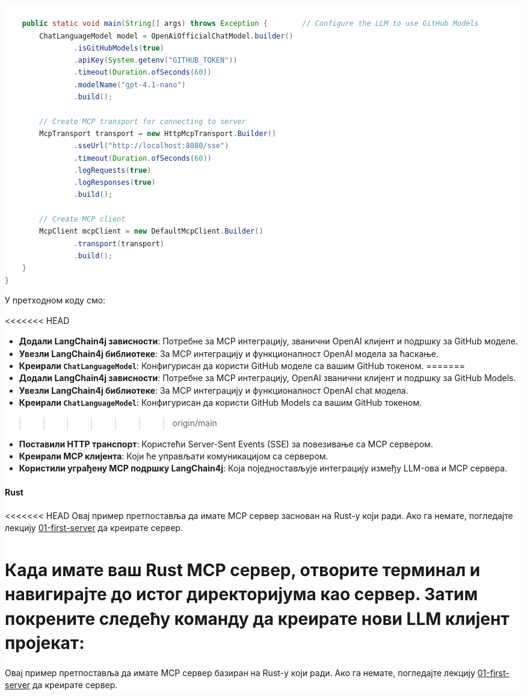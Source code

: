 ```java
    
    public static void main(String[] args) throws Exception {        // Configure the LLM to use GitHub Models
        ChatLanguageModel model = OpenAiOfficialChatModel.builder()
                .isGitHubModels(true)
                .apiKey(System.getenv("GITHUB_TOKEN"))
                .timeout(Duration.ofSeconds(60))
                .modelName("gpt-4.1-nano")
                .build();

        // Create MCP transport for connecting to server
        McpTransport transport = new HttpMcpTransport.Builder()
                .sseUrl("http://localhost:8080/sse")
                .timeout(Duration.ofSeconds(60))
                .logRequests(true)
                .logResponses(true)
                .build();

        // Create MCP client
        McpClient mcpClient = new DefaultMcpClient.Builder()
                .transport(transport)
                .build();
    }
}
```

У претходном коду смо:

<<<<<<< HEAD
- **Додали LangChain4j зависности**: Потребне за MCP интеграцију, званични OpenAI клијент и подршку за GitHub моделе.
- **Увезли LangChain4j библиотеке**: За MCP интеграцију и функционалност OpenAI модела за ћаскање.
- **Креирали `ChatLanguageModel`**: Конфигурисан да користи GitHub моделе са вашим GitHub токеном.
=======
- **Додали LangChain4j зависности**: Потребне за MCP интеграцију, OpenAI званични клијент и подршку за GitHub Models.
- **Увезли LangChain4j библиотеке**: За MCP интеграцију и функционалност OpenAI chat модела.
- **Креирали `ChatLanguageModel`**: Конфигурисан да користи GitHub Models са вашим GitHub токеном.
>>>>>>> origin/main
- **Поставили HTTP транспорт**: Користећи Server-Sent Events (SSE) за повезивање са MCP сервером.
- **Креирали MCP клијента**: Који ће управљати комуникацијом са сервером.
- **Користили уграђену MCP подршку LangChain4j**: Која поједностављује интеграцију између LLM-ова и MCP сервера.

#### Rust

<<<<<<< HEAD
Овај пример претпоставља да имате MCP сервер заснован на Rust-у који ради. Ако га немате, погледајте лекцију [01-first-server](../01-first-server/README.md) да креирате сервер.

Када имате ваш Rust MCP сервер, отворите терминал и навигирајте до истог директоријума као сервер. Затим покрените следећу команду да креирате нови LLM клијент пројекат:
=======
Овај пример претпоставља да имате MCP сервер базиран на Rust-у који ради. Ако га немате, погледајте лекцију [01-first-server](../01-first-server/README.md) да креирате сервер.
